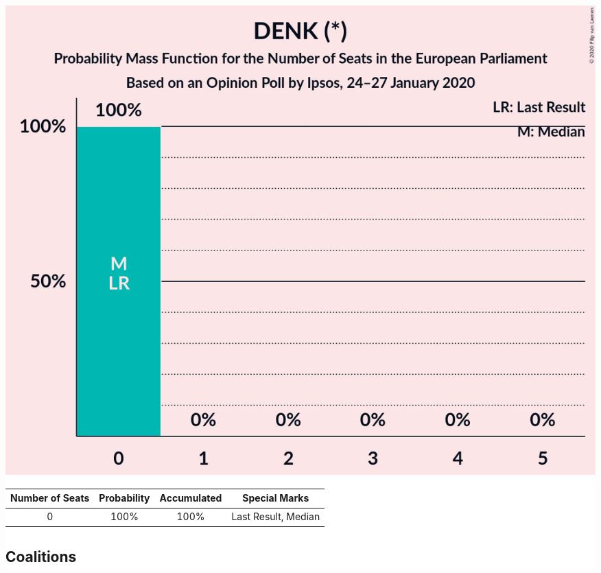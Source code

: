 ![Graph with seats probability mass function not yet produced](2020-01-27-Ipsos-seats-pmf-denk.png "Seats Probability Mass Function")

| Number of Seats | Probability | Accumulated | Special Marks |
|:---------------:|:-----------:|:-----------:|:-------------:|
| 0 | 100% | 100% | Last Result, Median |


## Coalitions
